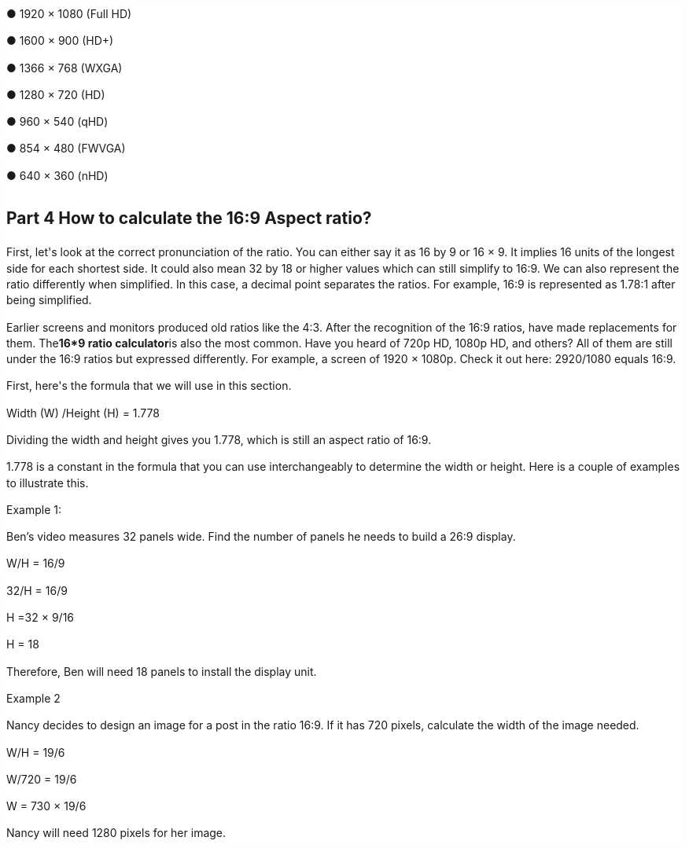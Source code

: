 **●** 1920 × 1080 (Full HD)

**●** 1600 × 900 (HD+)

**●** 1366 × 768 (WXGA)

**●** 1280 × 720 (HD)

**●** 960 × 540 (qHD)

**●** 854 × 480 (FWVGA)

**●** 640 × 360 (nHD)

## Part 4 **How to calculate the 16:9 Aspect ratio?**

First, let's look at the correct pronunciation of the ratio. You can either say it as 16 by 9 or 16 × 9\. It implies 16 units of the longest side for each shortest side. It could also mean 32 by 18 or higher values which can still simplify to 16:9\. We can also represent the ratio differently when simplified. In this case, a decimal point separates the ratios. For example, 16:9 is represented as 1.78:1 after being simplified.

Earlier screens and monitors produced old ratios like the 4:3\. After the recognition of the 16:9 ratios, have made replacements for them. The**16\*9 ratio calculator**is also the most common. Have you heard of 720p HD, 1080p HD, and others? All of them are still under the 16:9 ratios but expressed differently. For example, a screen of 1920 × 1080p. Check it out here: 2920/1080 equals 16:9.

First, here's the formula that we will use in this section.

Width (W) /Height (H) = 1.778

Dividing the width and height gives you 1.778, which is still an aspect ratio of 16:9.

1.778 is a constant in the formula that you can use interchangeably to determine the width or height. Here is a couple of examples to illustrate this.

Example 1:

Ben’s video measures 32 panels wide. Find the number of panels he needs to build a 26:9 display.

W/H = 16/9

32/H = 16/9

H =32 × 9/16

H = 18

Therefore, Ben will need 18 panels to install the display unit.

Example 2

Nancy decides to design an image for a post in the ratio 16:9\. If it has 720 pixels, calculate the width of the image needed.

W/H = 19/6

W/720 = 19/6

W = 730 × 19/6

Nancy will need 1280 pixels for her image.
